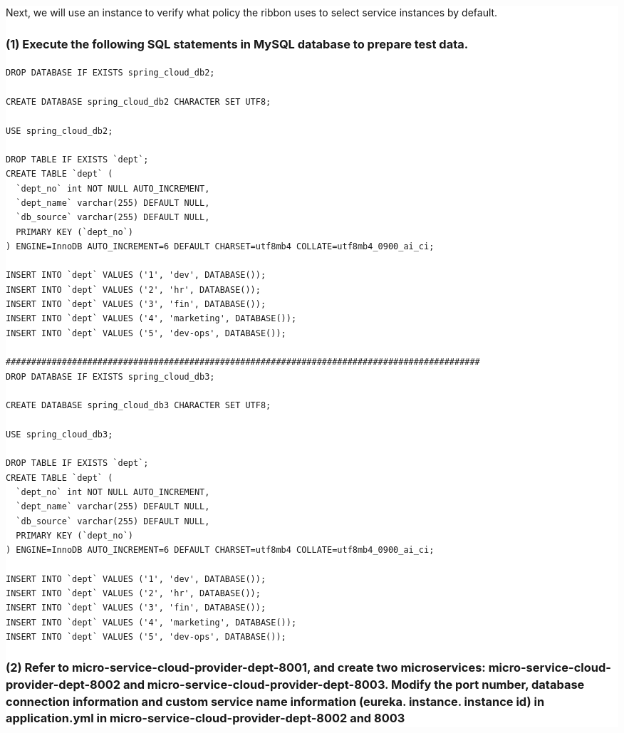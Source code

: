 Next, we will use an instance to verify what policy the ribbon uses to select service instances by default.

### (1) Execute the following SQL statements in MySQL database to prepare test data.

```mysql
DROP DATABASE IF EXISTS spring_cloud_db2;

CREATE DATABASE spring_cloud_db2 CHARACTER SET UTF8;

USE spring_cloud_db2;

DROP TABLE IF EXISTS `dept`;
CREATE TABLE `dept` (
  `dept_no` int NOT NULL AUTO_INCREMENT,
  `dept_name` varchar(255) DEFAULT NULL,
  `db_source` varchar(255) DEFAULT NULL,
  PRIMARY KEY (`dept_no`)
) ENGINE=InnoDB AUTO_INCREMENT=6 DEFAULT CHARSET=utf8mb4 COLLATE=utf8mb4_0900_ai_ci;

INSERT INTO `dept` VALUES ('1', 'dev', DATABASE());
INSERT INTO `dept` VALUES ('2', 'hr', DATABASE());
INSERT INTO `dept` VALUES ('3', 'fin', DATABASE());
INSERT INTO `dept` VALUES ('4', 'marketing', DATABASE());
INSERT INTO `dept` VALUES ('5', 'dev-ops', DATABASE());

#############################################################################################
DROP DATABASE IF EXISTS spring_cloud_db3;

CREATE DATABASE spring_cloud_db3 CHARACTER SET UTF8;

USE spring_cloud_db3;

DROP TABLE IF EXISTS `dept`;
CREATE TABLE `dept` (
  `dept_no` int NOT NULL AUTO_INCREMENT,
  `dept_name` varchar(255) DEFAULT NULL,
  `db_source` varchar(255) DEFAULT NULL,
  PRIMARY KEY (`dept_no`)
) ENGINE=InnoDB AUTO_INCREMENT=6 DEFAULT CHARSET=utf8mb4 COLLATE=utf8mb4_0900_ai_ci;

INSERT INTO `dept` VALUES ('1', 'dev', DATABASE());
INSERT INTO `dept` VALUES ('2', 'hr', DATABASE());
INSERT INTO `dept` VALUES ('3', 'fin', DATABASE());
INSERT INTO `dept` VALUES ('4', 'marketing', DATABASE());
INSERT INTO `dept` VALUES ('5', 'dev-ops', DATABASE());
```

### (2) Refer to micro-service-cloud-provider-dept-8001, and create two microservices: micro-service-cloud-provider-dept-8002 and micro-service-cloud-provider-dept-8003\. Modify the port number, database connection information and custom service name information (eureka. instance. instance id) in application.yml in micro-service-cloud-provider-dept-8002 and 8003
